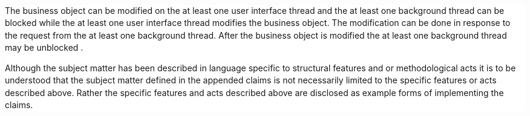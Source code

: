 The business object can be modified on the at least one user interface thread and the at least one background thread can be blocked while the at least one user interface thread modifies the business object. The modification can be done in response to the request from the at least one background thread. After the business object is modified the at least one background thread may be unblocked .

Although the subject matter has been described in language specific to structural features and or methodological acts it is to be understood that the subject matter defined in the appended claims is not necessarily limited to the specific features or acts described above. Rather the specific features and acts described above are disclosed as example forms of implementing the claims.

